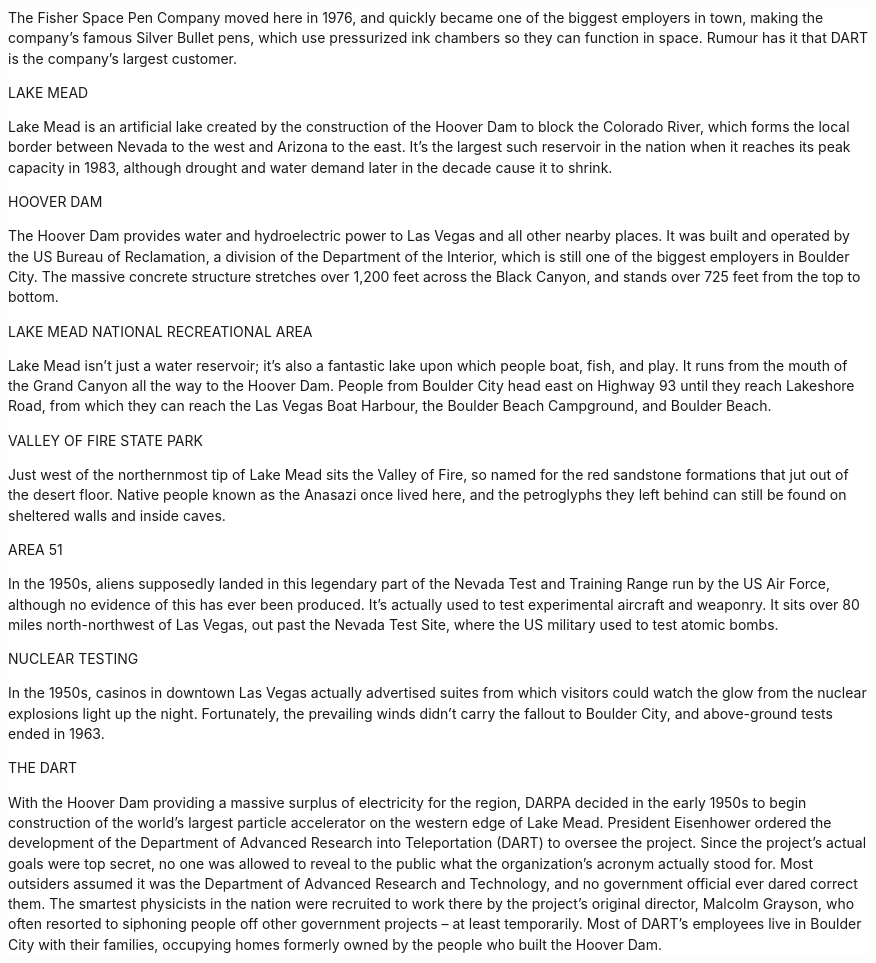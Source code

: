 The Fisher Space Pen Company moved here in 1976, and quickly became one of the biggest employers in town, making the company’s famous Silver Bullet pens, which use pressurized ink chambers so they can function in space. Rumour has it that DART is the company’s largest customer.

LAKE MEAD 

Lake Mead is an artificial lake created by the construction of the Hoover Dam to block the Colorado River, which forms the local border between Nevada to the west and Arizona to the east. It’s the largest such reservoir in the nation when it reaches its peak capacity in 1983, although drought and water demand later in the decade cause it to shrink.

HOOVER DAM 

The Hoover Dam provides water and hydroelectric power to Las Vegas and all other nearby places. It was built and operated by the US Bureau of Reclamation, a division of the Department of the Interior, which is still one of the biggest employers in Boulder City. The massive concrete structure stretches over 1,200 feet across the Black Canyon, and stands over 725 feet from the top to bottom.

LAKE MEAD NATIONAL RECREATIONAL AREA 

Lake Mead isn’t just a water reservoir; it’s also a fantastic lake upon which people boat, fish, and play. It runs from the mouth of the Grand Canyon all the way to the Hoover Dam. People from Boulder City head east on Highway 93 until they reach Lakeshore Road, from which they can reach the Las Vegas Boat Harbour, the Boulder Beach Campground, and Boulder Beach.

VALLEY OF FIRE STATE PARK 

Just west of the northernmost tip of Lake Mead sits the Valley of Fire, so named for the red sandstone formations that jut out of the desert floor. Native people known as the Anasazi once lived here, and the petroglyphs they left behind can still be found on sheltered walls and inside caves.

AREA 51 

In the 1950s, aliens supposedly landed in this legendary part of the Nevada Test and Training Range run by the US Air Force, although no evidence of this has ever been produced. It’s actually used to test experimental aircraft and weaponry. It sits over 80 miles north-northwest of Las Vegas, out past the Nevada Test Site, where the US military used to test atomic bombs.

NUCLEAR TESTING 

In the 1950s, casinos in downtown Las Vegas actually advertised suites from which visitors could watch the glow from the nuclear explosions light up the night. Fortunately, the prevailing winds didn’t carry the fallout to Boulder City, and above-ground tests ended in 1963. 

THE DART 

With the Hoover Dam providing a massive surplus of electricity for the region, DARPA decided in the early 1950s to begin construction of the world’s largest particle accelerator on the western edge of Lake Mead. President Eisenhower ordered the development of the Department of Advanced Research into Teleportation (DART) to oversee the project. Since the project’s actual goals were top secret, no one was allowed to reveal to the public what the organization’s acronym actually stood for. Most outsiders assumed it was the Department of Advanced Research and Technology, and no government official ever dared correct them. The smartest physicists in the nation were recruited to work there by the project’s original director, Malcolm Grayson, who often resorted to siphoning people off other government projects – at least temporarily. Most of DART’s employees live in Boulder City with their families, occupying homes formerly owned by the people who built the Hoover Dam.

  